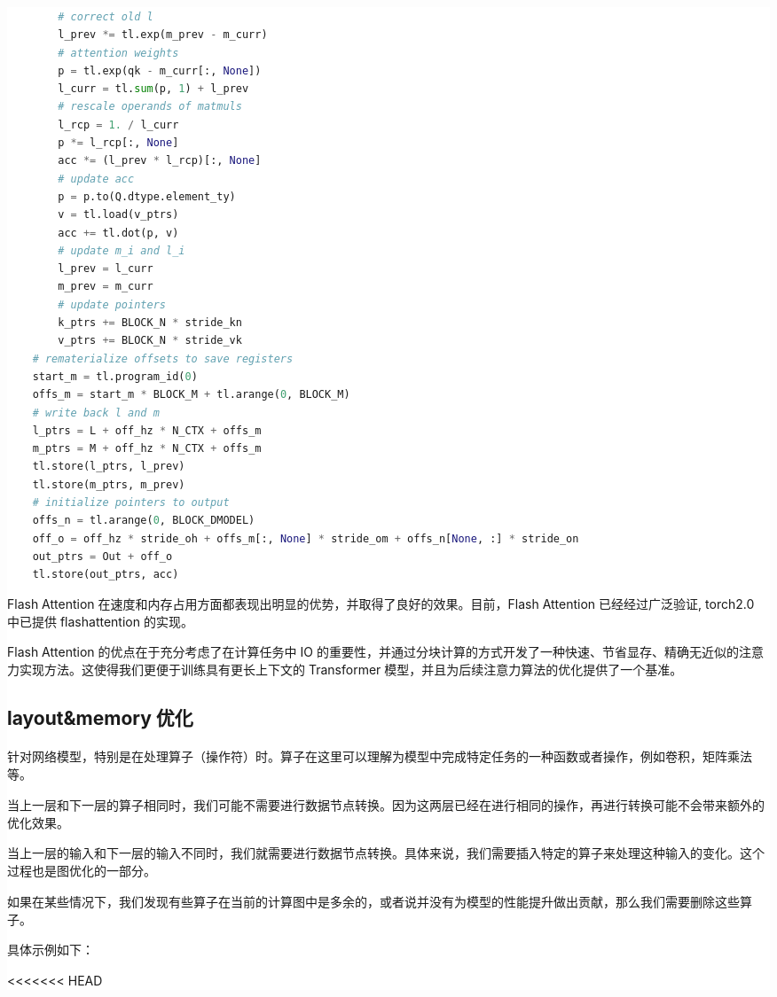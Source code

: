 ```python
        # correct old l
        l_prev *= tl.exp(m_prev - m_curr)
        # attention weights
        p = tl.exp(qk - m_curr[:, None])
        l_curr = tl.sum(p, 1) + l_prev
        # rescale operands of matmuls
        l_rcp = 1. / l_curr
        p *= l_rcp[:, None]
        acc *= (l_prev * l_rcp)[:, None]
        # update acc
        p = p.to(Q.dtype.element_ty)
        v = tl.load(v_ptrs)
        acc += tl.dot(p, v)
        # update m_i and l_i
        l_prev = l_curr
        m_prev = m_curr
        # update pointers
        k_ptrs += BLOCK_N * stride_kn
        v_ptrs += BLOCK_N * stride_vk
    # rematerialize offsets to save registers
    start_m = tl.program_id(0)
    offs_m = start_m * BLOCK_M + tl.arange(0, BLOCK_M)
    # write back l and m
    l_ptrs = L + off_hz * N_CTX + offs_m
    m_ptrs = M + off_hz * N_CTX + offs_m
    tl.store(l_ptrs, l_prev)
    tl.store(m_ptrs, m_prev)
    # initialize pointers to output
    offs_n = tl.arange(0, BLOCK_DMODEL)
    off_o = off_hz * stride_oh + offs_m[:, None] * stride_om + offs_n[None, :] * stride_on
    out_ptrs = Out + off_o
    tl.store(out_ptrs, acc)
```

Flash Attention 在速度和内存占用方面都表现出明显的优势，并取得了良好的效果。目前，Flash Attention 已经经过广泛验证, torch2.0 中已提供 flashattention 的实现。

Flash Attention 的优点在于充分考虑了在计算任务中 IO 的重要性，并通过分块计算的方式开发了一种快速、节省显存、精确无近似的注意力实现方法。这使得我们更便于训练具有更长上下文的 Transformer 模型，并且为后续注意力算法的优化提供了一个基准。

## layout&memory 优化

针对网络模型，特别是在处理算子（操作符）时。算子在这里可以理解为模型中完成特定任务的一种函数或者操作，例如卷积，矩阵乘法等。

当上一层和下一层的算子相同时，我们可能不需要进行数据节点转换。因为这两层已经在进行相同的操作，再进行转换可能不会带来额外的优化效果。

当上一层的输入和下一层的输入不同时，我们就需要进行数据节点转换。具体来说，我们需要插入特定的算子来处理这种输入的变化。这个过程也是图优化的一部分。

如果在某些情况下，我们发现有些算子在当前的计算图中是多余的，或者说并没有为模型的性能提升做出贡献，那么我们需要删除这些算子。

具体示例如下：

<<<<<<< HEAD